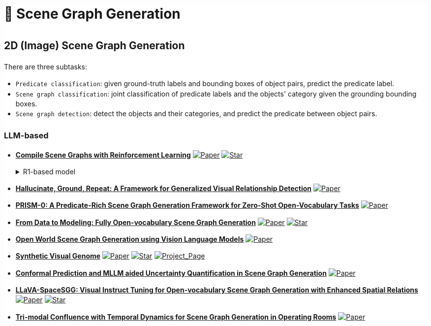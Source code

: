 


# 🍕 Scene Graph Generation

## 2D (Image) Scene Graph Generation

There are three subtasks:
- `Predicate classification`: given ground-truth labels and bounding boxes of object pairs, predict the predicate label.
- `Scene graph classification`: joint classification of predicate labels and the objects' category given the grounding bounding boxes.
- `Scene graph detection`: detect the objects and their categories, and predict the predicate between object pairs.

### LLM-based 


+ [**Compile Scene Graphs with Reinforcement Learning**](https://arxiv.org/pdf/2504.13617) [![Paper](https://img.shields.io/badge/arXiv25-b22222)]()  [![Star](https://img.shields.io/github/stars/gpt4vision/R1-SGG.svg?style=social&label=Star)](https://github.com/gpt4vision/R1-SGG) 
  <details><summary>R1-based model</summary></details>


+ [**Hallucinate, Ground, Repeat: A Framework for Generalized Visual Relationship Detection**](https://arxiv.org/pdf/2506.05651) [![Paper](https://img.shields.io/badge/arXiv25-b22222)]() 

+ [**PRISM-0: A Predicate-Rich Scene Graph Generation Framework for Zero-Shot Open-Vocabulary Tasks**](https://arxiv.org/pdf/2504.00844) [![Paper](https://img.shields.io/badge/arXiv25-b22222)]() 


+ [**From Data to Modeling: Fully Open-vocabulary Scene Graph Generation**](https://arxiv.org/pdf/2505.20106) [![Paper](https://img.shields.io/badge/arXiv25-b22222)]()    [![Star](https://img.shields.io/github/stars/gpt4vision/OvSGTR.svg?style=social&label=Star)](https://github.com/gpt4vision/OvSGTR) 

+ [**Open World Scene Graph Generation using Vision Language Models**](https://arxiv.org/pdf/2506.08189) [![Paper](https://img.shields.io/badge/CVPR25W-8A2BE2)]() 

+ [**Synthetic Visual Genome**](https://www.arxiv.org/pdf/2506.07643) [![Paper](https://img.shields.io/badge/CVPR25-8A2BE2)]() [![Star](https://img.shields.io/github/stars/jamespark3922/SyntheticVG.svg?style=social&label=Star)](https://github.com/jamespark3922/SyntheticVG)  [![Project_Page](https://img.shields.io/badge/Project_Page-00CED1)](https://synthetic-visual-genome.github.io/)

+ [**Conformal Prediction and MLLM aided Uncertainty Quantification in Scene Graph Generation**](https://arxiv.org/pdf/2503.13947) [![Paper](https://img.shields.io/badge/CVPR25-8A2BE2)]() 


+ [**LLaVA-SpaceSGG: Visual Instruct Tuning for Open-vocabulary Scene Graph Generation with Enhanced Spatial Relations**](https://arxiv.org/pdf/2412.06322) [![Paper](https://img.shields.io/badge/WACV24-6a5acd)]()  [![Star](https://img.shields.io/github/stars/Endlinc/LLaVA-SpaceSGG.svg?style=social&label=Star)](https://github.com/Endlinc/LLaVA-SpaceSGG) 

+ [**Tri-modal Confluence with Temporal Dynamics for Scene Graph Generation in Operating Rooms**](https://arxiv.org/pdf/2404.09231) [![Paper](https://img.shields.io/badge/arXiv24-b22222)]() 

